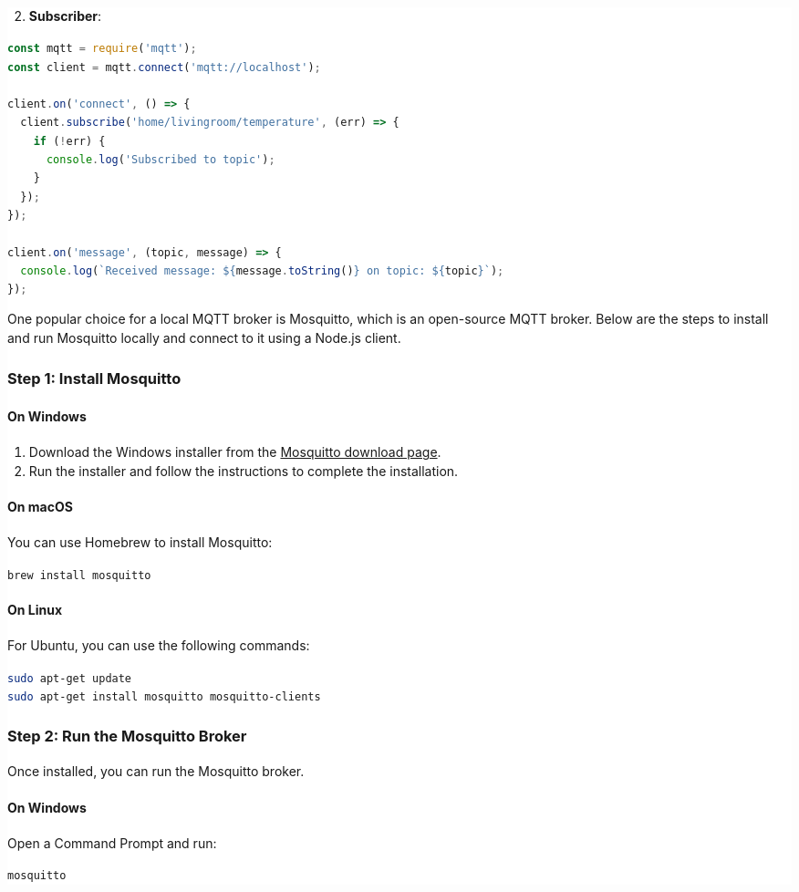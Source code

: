 2. **Subscriber**:

```javascript
const mqtt = require('mqtt');
const client = mqtt.connect('mqtt://localhost');

client.on('connect', () => {
  client.subscribe('home/livingroom/temperature', (err) => {
    if (!err) {
      console.log('Subscribed to topic');
    }
  });
});

client.on('message', (topic, message) => {
  console.log(`Received message: ${message.toString()} on topic: ${topic}`);
});
```

One popular choice for a local MQTT broker is Mosquitto, which is an open-source MQTT broker. Below are the steps to install and run Mosquitto locally and connect to it using a Node.js client.

### Step 1: Install Mosquitto

#### On Windows

1. Download the Windows installer from the [Mosquitto download page](https://mosquitto.org/download/).
2. Run the installer and follow the instructions to complete the installation.

#### On macOS

You can use Homebrew to install Mosquitto:

```bash
brew install mosquitto
```

#### On Linux

For Ubuntu, you can use the following commands:

```bash
sudo apt-get update
sudo apt-get install mosquitto mosquitto-clients
```

### Step 2: Run the Mosquitto Broker

Once installed, you can run the Mosquitto broker. 

#### On Windows

Open a Command Prompt and run:

```bash
mosquitto
```
